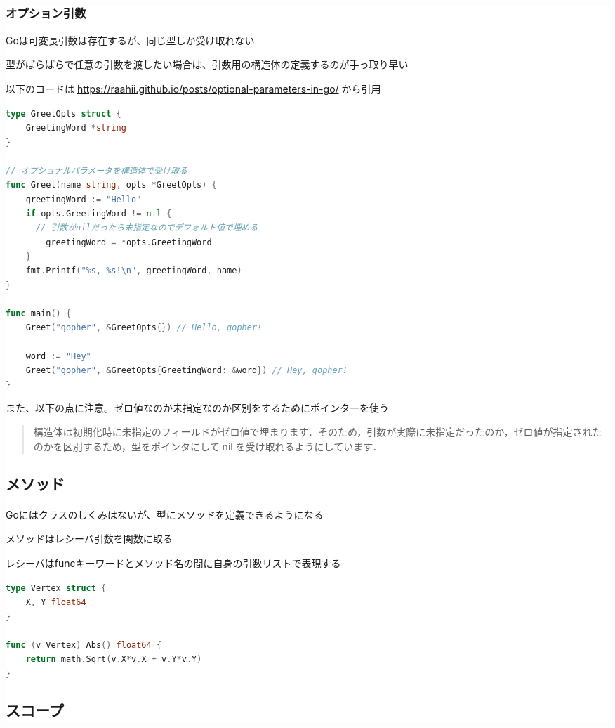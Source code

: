 ### オプション引数

Goは可変長引数は存在するが、同じ型しか受け取れない

型がばらばらで任意の引数を渡したい場合は、引数用の構造体の定義するのが手っ取り早い

以下のコードは https://raahii.github.io/posts/optional-parameters-in-go/ から引用

```go
type GreetOpts struct {
	GreetingWord *string
}

// オプショナルパラメータを構造体で受け取る
func Greet(name string, opts *GreetOpts) {
	greetingWord := "Hello"
	if opts.GreetingWord != nil {
      // 引数がnilだったら未指定なのでデフォルト値で埋める
		greetingWord = *opts.GreetingWord
	}
	fmt.Printf("%s, %s!\n", greetingWord, name)
}

func main() {
	Greet("gopher", &GreetOpts{}) // Hello, gopher!

	word := "Hey"
	Greet("gopher", &GreetOpts{GreetingWord: &word}) // Hey, gopher!
}
```

また、以下の点に注意。ゼロ値なのか未指定なのか区別をするためにポインターを使う

> 構造体は初期化時に未指定のフィールドがゼロ値で埋まります．そのため，引数が実際に未指定だったのか，ゼロ値が指定されたのかを区別するため，型をポインタにして nil を受け取れるようにしています．


## メソッド

Goにはクラスのしくみはないが、型にメソッドを定義できるようになる

メソッドはレシーバ引数を関数に取る

レシーバはfuncキーワードとメソッド名の間に自身の引数リストで表現する

```go
type Vertex struct {
	X, Y float64
}

func (v Vertex) Abs() float64 {
	return math.Sqrt(v.X*v.X + v.Y*v.Y)
}
```

## スコープ
